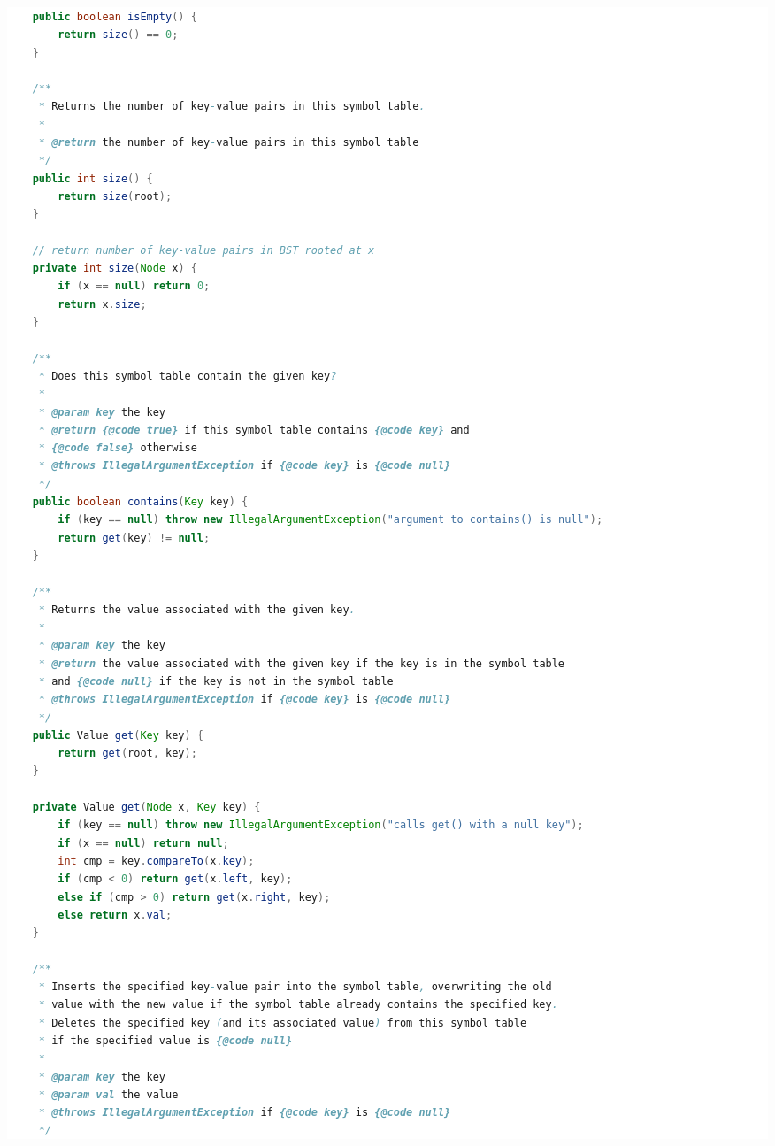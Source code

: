 ```java
    public boolean isEmpty() {
        return size() == 0;
    }

    /**
     * Returns the number of key-value pairs in this symbol table.
     *
     * @return the number of key-value pairs in this symbol table
     */
    public int size() {
        return size(root);
    }

    // return number of key-value pairs in BST rooted at x
    private int size(Node x) {
        if (x == null) return 0;
        return x.size;
    }

    /**
     * Does this symbol table contain the given key?
     *
     * @param key the key
     * @return {@code true} if this symbol table contains {@code key} and
     * {@code false} otherwise
     * @throws IllegalArgumentException if {@code key} is {@code null}
     */
    public boolean contains(Key key) {
        if (key == null) throw new IllegalArgumentException("argument to contains() is null");
        return get(key) != null;
    }

    /**
     * Returns the value associated with the given key.
     *
     * @param key the key
     * @return the value associated with the given key if the key is in the symbol table
     * and {@code null} if the key is not in the symbol table
     * @throws IllegalArgumentException if {@code key} is {@code null}
     */
    public Value get(Key key) {
        return get(root, key);
    }

    private Value get(Node x, Key key) {
        if (key == null) throw new IllegalArgumentException("calls get() with a null key");
        if (x == null) return null;
        int cmp = key.compareTo(x.key);
        if (cmp < 0) return get(x.left, key);
        else if (cmp > 0) return get(x.right, key);
        else return x.val;
    }

    /**
     * Inserts the specified key-value pair into the symbol table, overwriting the old
     * value with the new value if the symbol table already contains the specified key.
     * Deletes the specified key (and its associated value) from this symbol table
     * if the specified value is {@code null}
     *
     * @param key the key
     * @param val the value
     * @throws IllegalArgumentException if {@code key} is {@code null}
     */
```